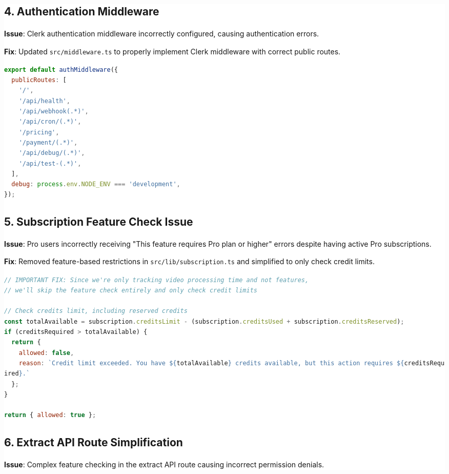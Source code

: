 ## 4. Authentication Middleware

**Issue**: Clerk authentication middleware incorrectly configured, causing authentication errors.

**Fix**: Updated `src/middleware.ts` to properly implement Clerk middleware with correct public routes.

```javascript
export default authMiddleware({
  publicRoutes: [
    '/',
    '/api/health',
    '/api/webhook(.*)',
    '/api/cron/(.*)',
    '/pricing',
    '/payment/(.*)',
    '/api/debug/(.*)',
    '/api/test-(.*)',
  ],
  debug: process.env.NODE_ENV === 'development',
});
```

## 5. Subscription Feature Check Issue

**Issue**: Pro users incorrectly receiving "This feature requires Pro plan or higher" errors despite having active Pro subscriptions.

**Fix**: Removed feature-based restrictions in `src/lib/subscription.ts` and simplified to only check credit limits.

```javascript
// IMPORTANT FIX: Since we're only tracking video processing time and not features,
// we'll skip the feature check entirely and only check credit limits

// Check credits limit, including reserved credits
const totalAvailable = subscription.creditsLimit - (subscription.creditsUsed + subscription.creditsReserved);
if (creditsRequired > totalAvailable) {
  return { 
    allowed: false, 
    reason: `Credit limit exceeded. You have ${totalAvailable} credits available, but this action requires ${creditsRequired}.`
  };
}

return { allowed: true };
```

## 6. Extract API Route Simplification

**Issue**: Complex feature checking in the extract API route causing incorrect permission denials.

